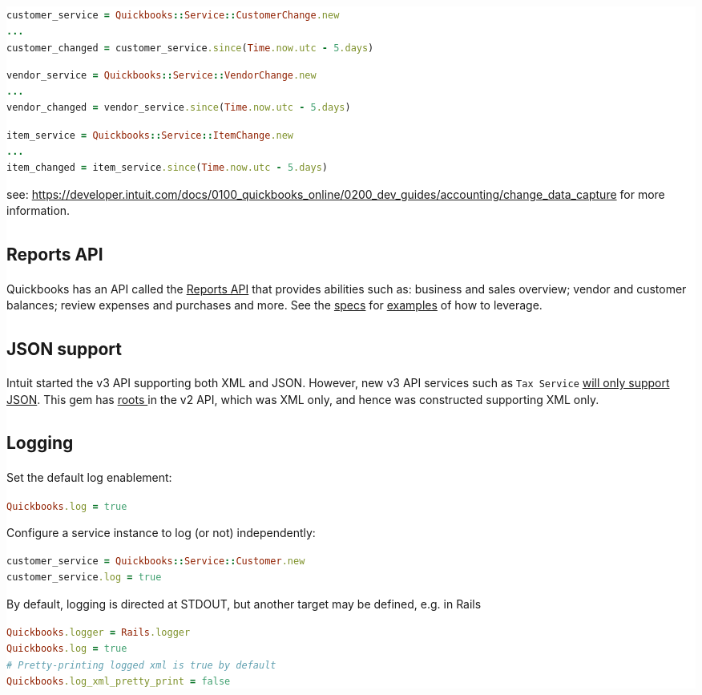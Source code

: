 ```ruby
customer_service = Quickbooks::Service::CustomerChange.new
...
customer_changed = customer_service.since(Time.now.utc - 5.days)
```

```ruby
vendor_service = Quickbooks::Service::VendorChange.new
...
vendor_changed = vendor_service.since(Time.now.utc - 5.days)
```

```ruby
item_service = Quickbooks::Service::ItemChange.new
...
item_changed = item_service.since(Time.now.utc - 5.days)
```
see: https://developer.intuit.com/docs/0100_quickbooks_online/0200_dev_guides/accounting/change_data_capture for more information.

## Reports API

Quickbooks has an API called the [Reports API](https://developer.intuit.com/docs/0100_accounting/0400_references/reports) that provides abilities such as: business and sales overview; vendor and customer balances; review expenses and purchases and more.
See the [specs](https://github.com/ruckus/quickbooks-ruby/blob/master/spec/lib/quickbooks/model/report_spec.rb) for [examples](https://github.com/ruckus/quickbooks-ruby/blob/master/spec/lib/quickbooks/service/reports_spec.rb) of how to leverage.

## JSON support

Intuit started the v3 API supporting both XML and JSON. However, new
v3 API services such as `Tax Service` [will only support
JSON]( https://github.com/ruckus/quickbooks-ruby/issues/257#issuecomment-126834454 ). This gem has
[ roots ](https://github.com/ruckus/quickeebooks) in the v2 API, which was XML only, and hence was constructed supporting XML only.

## Logging

Set the default log enablement:
```ruby
Quickbooks.log = true
```

Configure a service instance to log (or not) independently:
```ruby
customer_service = Quickbooks::Service::Customer.new
customer_service.log = true
```

By default, logging is directed at STDOUT, but another target may be defined, e.g. in Rails
```ruby
Quickbooks.logger = Rails.logger
Quickbooks.log = true
# Pretty-printing logged xml is true by default
Quickbooks.log_xml_pretty_print = false
```
